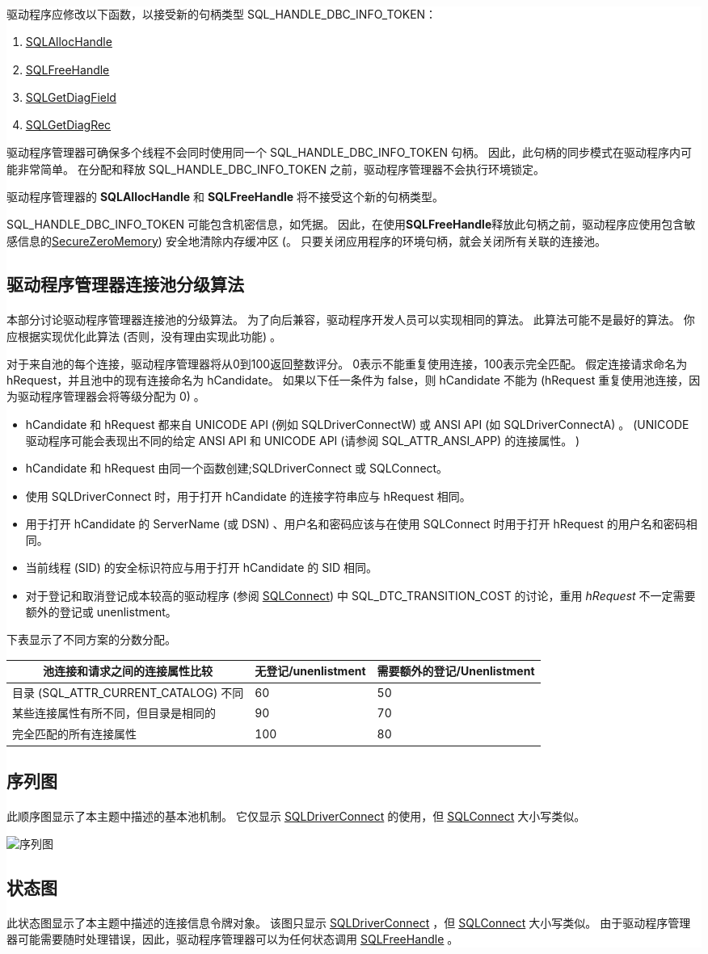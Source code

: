  驱动程序应修改以下函数，以接受新的句柄类型 SQL_HANDLE_DBC_INFO_TOKEN：  
  
1.  [SQLAllocHandle](../../../odbc/reference/syntax/sqlallochandle-function.md)  
  
2.  [SQLFreeHandle](../../../odbc/reference/syntax/sqlfreehandle-function.md)  
  
3.  [SQLGetDiagField](../../../odbc/reference/syntax/sqlgetdiagfield-function.md)  
  
4.  [SQLGetDiagRec](../../../odbc/reference/syntax/sqlgetdiagrec-function.md)  
  
 驱动程序管理器可确保多个线程不会同时使用同一个 SQL_HANDLE_DBC_INFO_TOKEN 句柄。 因此，此句柄的同步模式在驱动程序内可能非常简单。 在分配和释放 SQL_HANDLE_DBC_INFO_TOKEN 之前，驱动程序管理器不会执行环境锁定。  
  
 驱动程序管理器的 **SQLAllocHandle** 和 **SQLFreeHandle** 将不接受这个新的句柄类型。  
  
 SQL_HANDLE_DBC_INFO_TOKEN 可能包含机密信息，如凭据。 因此，在使用**SQLFreeHandle**释放此句柄之前，驱动程序应使用包含敏感信息的[SecureZeroMemory](https://msdn.microsoft.com/library/windows/desktop/aa366877\(v=vs.85\).aspx)) 安全地清除内存缓冲区 (。 只要关闭应用程序的环境句柄，就会关闭所有关联的连接池。  
  
## <a name="driver-manager-connection-pool-rating-algorithm"></a>驱动程序管理器连接池分级算法  
 本部分讨论驱动程序管理器连接池的分级算法。 为了向后兼容，驱动程序开发人员可以实现相同的算法。 此算法可能不是最好的算法。 你应根据实现优化此算法 (否则，没有理由实现此功能) 。  
  
 对于来自池的每个连接，驱动程序管理器将从0到100返回整数评分。 0表示不能重复使用连接，100表示完全匹配。 假定连接请求命名为 hRequest，并且池中的现有连接命名为 hCandidate。 如果以下任一条件为 false，则 hCandidate 不能为 (hRequest 重复使用池连接，因为驱动程序管理器会将等级分配为 0) 。  
  
-   hCandidate 和 hRequest 都来自 UNICODE API (例如 SQLDriverConnectW) 或 ANSI API (如 SQLDriverConnectA) 。  (UNICODE 驱动程序可能会表现出不同的给定 ANSI API 和 UNICODE API (请参阅 SQL_ATTR_ANSI_APP) 的连接属性。 )   
  
-   hCandidate 和 hRequest 由同一个函数创建;SQLDriverConnect 或 SQLConnect。  
  
-   使用 SQLDriverConnect 时，用于打开 hCandidate 的连接字符串应与 hRequest 相同。  
  
-   用于打开 hCandidate 的 ServerName (或 DSN) 、用户名和密码应该与在使用 SQLConnect 时用于打开 hRequest 的用户名和密码相同。  
  
-   当前线程 (SID) 的安全标识符应与用于打开 hCandidate 的 SID 相同。  
  
-   对于登记和取消登记成本较高的驱动程序 (参阅 [SQLConnect](../../../odbc/reference/syntax/sqlconnect-function.md)) 中 SQL_DTC_TRANSITION_COST 的讨论，重用 *hRequest* 不一定需要额外的登记或 unenlistment。  
  
 下表显示了不同方案的分数分配。  
  
|池连接和请求之间的连接属性比较|无登记/unenlistment|需要额外的登记/Unenlistment|  
|---------------------------------------------------------------------------------------|-----------------------------------|----------------------------------------------|  
|目录 (SQL_ATTR_CURRENT_CATALOG) 不同|60|50|  
|某些连接属性有所不同，但目录是相同的|90|70|  
|完全匹配的所有连接属性|100|80|  
  
## <a name="sequence-diagram"></a>序列图  
 此顺序图显示了本主题中描述的基本池机制。 它仅显示 [SQLDriverConnect](../../../odbc/reference/syntax/sqldriverconnect-function.md) 的使用，但 [SQLConnect](../../../odbc/reference/syntax/sqlconnect-function.md) 大小写类似。  
  
 ![序列图](../../../odbc/reference/develop-driver/media/odbc_seq_dia.gif "odbc_seq_dia")  
  
## <a name="state-diagram"></a>状态图  
 此状态图显示了本主题中描述的连接信息令牌对象。 该图只显示 [SQLDriverConnect](../../../odbc/reference/syntax/sqldriverconnect-function.md) ，但 [SQLConnect](../../../odbc/reference/syntax/sqlconnect-function.md) 大小写类似。 由于驱动程序管理器可能需要随时处理错误，因此，驱动程序管理器可以为任何状态调用 [SQLFreeHandle](../../../odbc/reference/syntax/sqlfreehandle-function.md) 。  
  